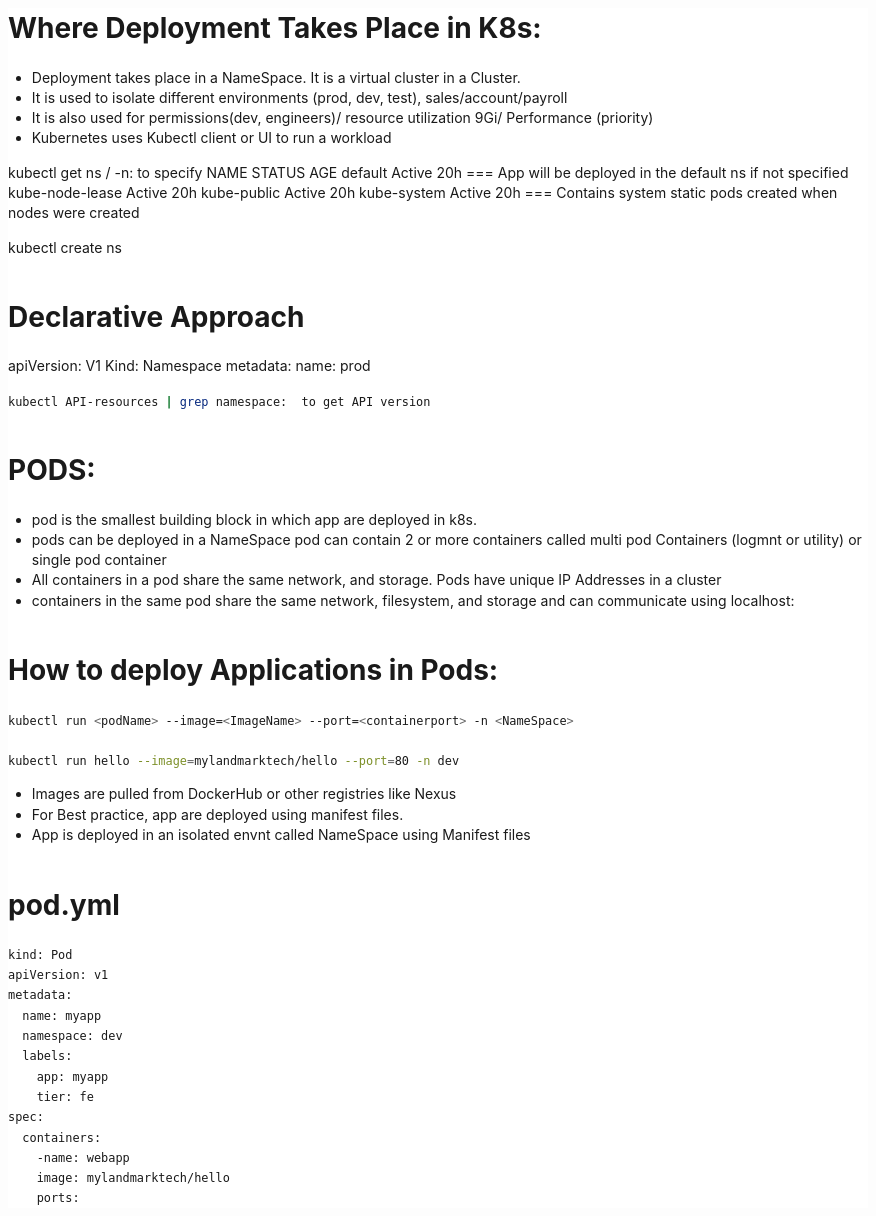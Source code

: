 
# Where Deployment Takes Place in K8s:

+ Deployment takes place in a NameSpace. It is a virtual cluster in a Cluster. 
+ It is used to isolate different environments (prod, dev, test), sales/account/payroll
+ It is also used for permissions(dev, engineers)/ resource utilization 9Gi/ Performance (priority)
+ Kubernetes uses Kubectl client or UI to run a workload

kubectl get ns /  -n: to specify
NAME              STATUS   AGE
default           Active   20h   === App will be deployed in the default ns if not specified
kube-node-lease   Active   20h
kube-public       Active   20h
kube-system       Active   20h   === Contains system static pods created when nodes were created

kubectl create ns <NameSpaceName>

Declarative Approach
=====================
apiVersion: V1
Kind: Namespace
metadata:
  name: prod
```sh
kubectl API-resources | grep namespace:  to get API version
```
PODS:
=====

+ pod is the smallest building block in which app are deployed in k8s.
+ pods can be deployed in a NameSpace pod can contain 2 or more containers called multi pod Containers (logmnt or utility) or single pod container 
+ All containers in a pod share the same network, and storage. Pods have unique IP Addresses in a cluster 
+ containers in the same pod share the same network, filesystem, and storage and can communicate using 
localhost:<containerport>

How to deploy Applications in Pods:
==================================

```sh
kubectl run <podName> --image=<ImageName> --port=<containerport> -n <NameSpace>

kubectl run hello --image=mylandmarktech/hello --port=80 -n dev
```
+ Images are pulled from DockerHub or other registries like Nexus
+ For Best practice, app are deployed using manifest files.
+ App is deployed in an isolated envnt called NameSpace using Manifest files 


pod.yml
==========
```sh
kind: Pod 
apiVersion: v1 
metadata:
  name: myapp
  namespace: dev
  labels:
    app: myapp
    tier: fe
spec:
  containers:
    -name: webapp
    image: mylandmarktech/hello
    ports:
```